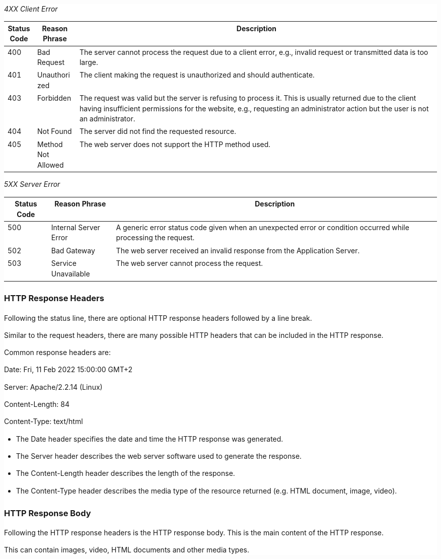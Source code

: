 _4XX Client Error_

|Status Code|Reason Phrase|Description|
|---|---|---|
|400|Bad Request|The server cannot process the request due to a client error, e.g., invalid request or transmitted data is too large.|
|401|Unauthorized|The client making the request is unauthorized and should authenticate.|
|403|Forbidden|The request was valid but the server is refusing to process it. This is usually returned due to the client having insufficient permissions for the website, e.g., requesting an administrator action but the user is not an administrator.|
|404|Not Found|The server did not find the requested resource.|
|405|Method Not Allowed|The web server does not support the HTTP method used.|

_5XX Server Error_

|Status Code|Reason Phrase|Description|
|---|---|---|
|500|Internal Server Error|A generic error status code given when an unexpected error or condition occurred while processing the request.|
|502|Bad Gateway|The web server received an invalid response from the Application Server.|
|503|Service Unavailable|The web server cannot process the request.|

### HTTP Response Headers

Following the status line, there are optional HTTP response headers followed by a line break.

Similar to the request headers, there are many possible HTTP headers that can be included in the HTTP response.

Common response headers are:

Date: Fri, 11 Feb 2022 15:00:00 GMT+2

Server: Apache/2.2.14 (Linux)

Content-Length: 84

Content-Type: text/html

- The Date header specifies the date and time the HTTP response was generated.
    
- The Server header describes the web server software used to generate the response.
    
- The Content-Length header describes the length of the response.
    
- The Content-Type header describes the media type of the resource returned (e.g. HTML document, image, video).
    

### HTTP Response Body

Following the HTTP response headers is the HTTP response body. This is the main content of the HTTP response.

This can contain images, video, HTML documents and other media types.


